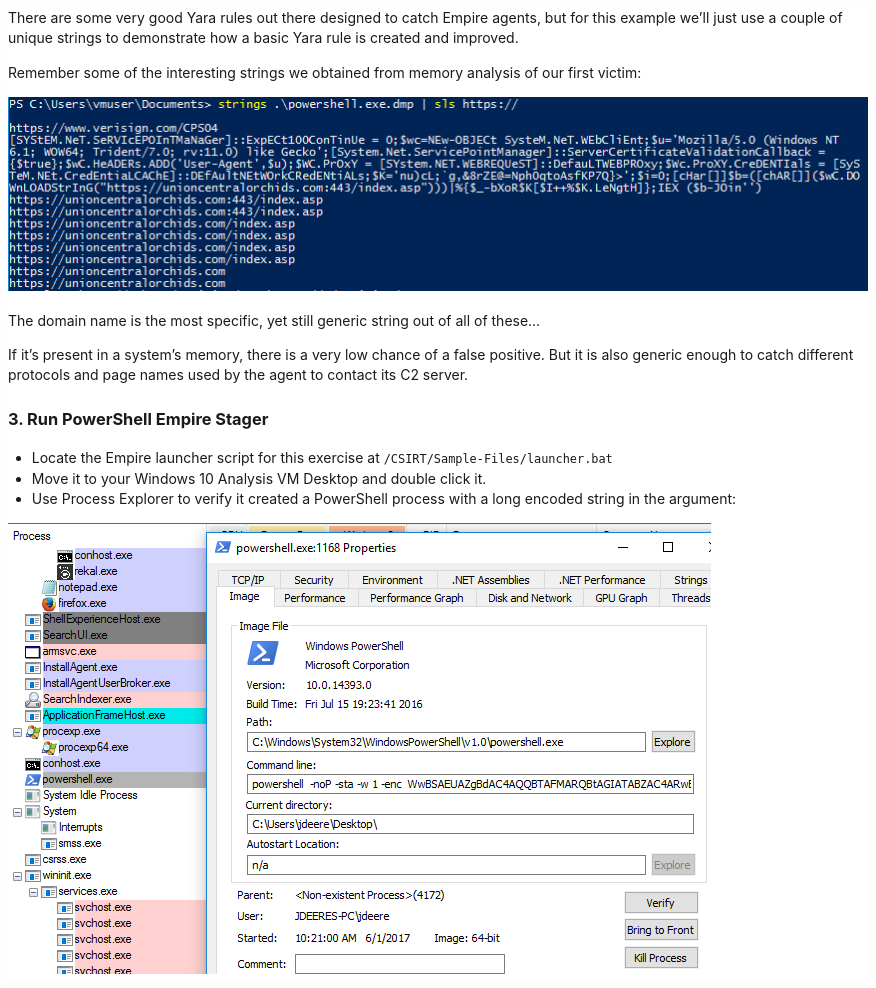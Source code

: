 There are some very good Yara rules out there designed to catch Empire agents, but for this example we’ll just use a couple of unique strings to demonstrate how a basic Yara rule is created and improved.

Remember some of the interesting strings we obtained from memory analysis of our first victim:

![](images/Using%20Indicators%20For%20Detection/image013.png)

The domain name is the most specific, yet still generic string out of all of these…

If it’s present in a system’s memory, there is a very low chance of a false positive.  But it is also generic enough to catch different protocols and page names used by the agent to contact its C2 server.

### 3. Run PowerShell Empire Stager

- Locate the Empire launcher script for this exercise at `/CSIRT/Sample-Files/launcher.bat`
- Move it to your Windows 10 Analysis VM Desktop and double click it.
- Use Process Explorer to verify it created a PowerShell process with a long encoded string in the argument:

![](images/Using%20Indicators%20For%20Detection/image014.png)
